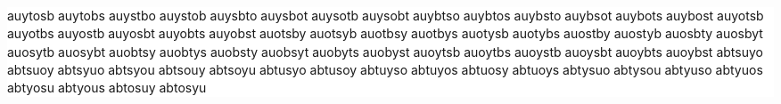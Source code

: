 auytosb
auytobs
auystbo
auystob
auysbto
auysbot
auysotb
auysobt
auybtso
auybtos
auybsto
auybsot
auybots
auybost
auyotsb
auyotbs
auyostb
auyosbt
auyobts
auyobst
auotsby
auotsyb
auotbsy
auotbys
auotysb
auotybs
auostby
auostyb
auosbty
auosbyt
auosytb
auosybt
auobtsy
auobtys
auobsty
auobsyt
auobyts
auobyst
auoytsb
auoytbs
auoystb
auoysbt
auoybts
auoybst
abtsuyo
abtsuoy
abtsyuo
abtsyou
abtsouy
abtsoyu
abtusyo
abtusoy
abtuyso
abtuyos
abtuosy
abtuoys
abtysuo
abtysou
abtyuso
abtyuos
abtyosu
abtyous
abtosuy
abtosyu